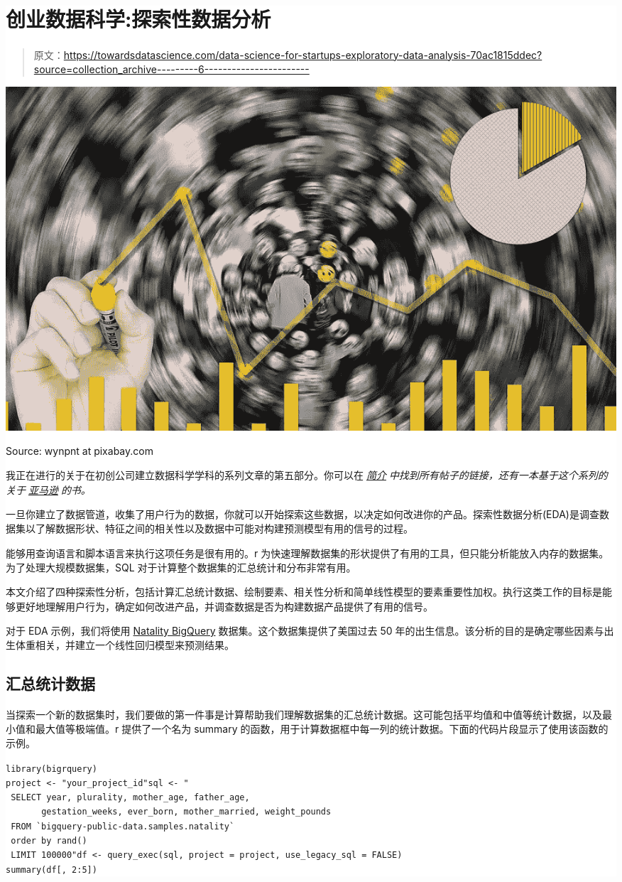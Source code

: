 # 创业数据科学:探索性数据分析

> 原文：<https://towardsdatascience.com/data-science-for-startups-exploratory-data-analysis-70ac1815ddec?source=collection_archive---------6----------------------->

![](img/5b2a5f1c57420b2ae07e5a8c3c047098.png)

Source: wynpnt at pixabay.com

我正在进行的关于在初创公司建立数据科学学科的系列文章的第五部分。你可以在 [*简介*](/data-science-for-startups-introduction-80d022a18aec) *中找到所有帖子的链接，还有一本基于这个系列的关于* [*亚马逊*](https://www.amazon.com/dp/1983057975) *的书。*

一旦你建立了数据管道，收集了用户行为的数据，你就可以开始探索这些数据，以决定如何改进你的产品。探索性数据分析(EDA)是调查数据集以了解数据形状、特征之间的相关性以及数据中可能对构建预测模型有用的信号的过程。

能够用查询语言和脚本语言来执行这项任务是很有用的。r 为快速理解数据集的形状提供了有用的工具，但只能分析能放入内存的数据集。为了处理大规模数据集，SQL 对于计算整个数据集的汇总统计和分布非常有用。

本文介绍了四种探索性分析，包括计算汇总统计数据、绘制要素、相关性分析和简单线性模型的要素重要性加权。执行这类工作的目标是能够更好地理解用户行为，确定如何改进产品，并调查数据是否为构建数据产品提供了有用的信号。

对于 EDA 示例，我们将使用 [Natality BigQuery](https://cloud.google.com/bigquery/sample-tables) 数据集。这个数据集提供了美国过去 50 年的出生信息。该分析的目的是确定哪些因素与出生体重相关，并建立一个线性回归模型来预测结果。

## 汇总统计数据

当探索一个新的数据集时，我们要做的第一件事是计算帮助我们理解数据集的汇总统计数据。这可能包括平均值和中值等统计数据，以及最小值和最大值等极端值。r 提供了一个名为 summary 的函数，用于计算数据框中每一列的统计数据。下面的代码片段显示了使用该函数的示例。

```
library(bigrquery)
project <- "your_project_id"sql <- "
 SELECT year, plurality, mother_age, father_age,    
       gestation_weeks, ever_born, mother_married, weight_pounds
 FROM `bigquery-public-data.samples.natality`
 order by rand() 
 LIMIT 100000"df <- query_exec(sql, project = project, use_legacy_sql = FALSE)
summary(df[, 2:5])
```
